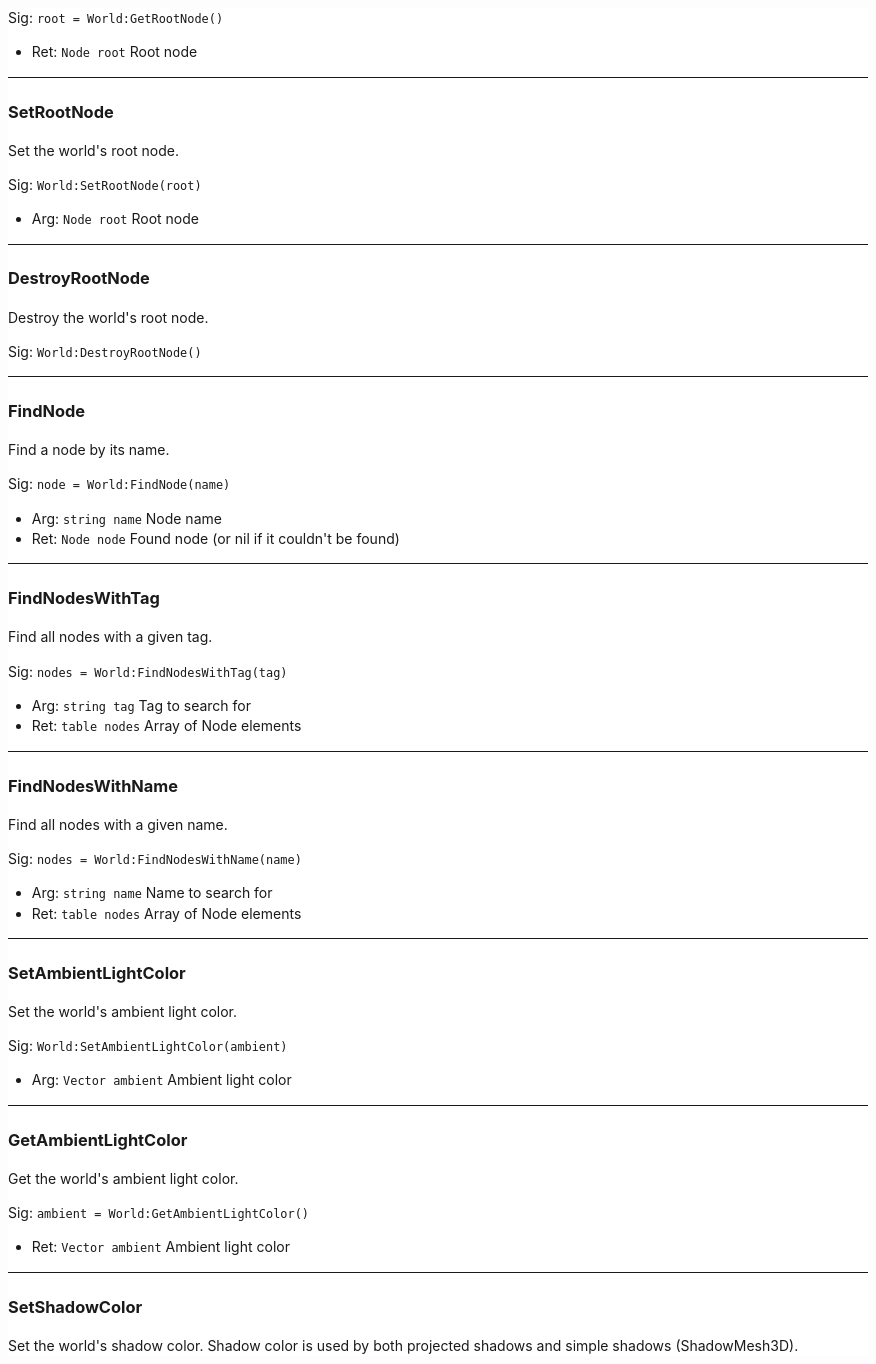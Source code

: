 Sig: `root = World:GetRootNode()`
 - Ret: `Node root` Root node
---
### SetRootNode
Set the world's root node.

Sig: `World:SetRootNode(root)`
 - Arg: `Node root` Root node
---
### DestroyRootNode
Destroy the world's root node.

Sig: `World:DestroyRootNode()`

---
### FindNode
Find a node by its name.

Sig: `node = World:FindNode(name)`
 - Arg: `string name` Node name
 - Ret: `Node node` Found node (or nil if it couldn't be found)
---
### FindNodesWithTag
Find all nodes with a given tag.

Sig: `nodes = World:FindNodesWithTag(tag)`
 - Arg: `string tag` Tag to search for
 - Ret: `table nodes` Array of Node elements
---
### FindNodesWithName
Find all nodes with a given name.

Sig: `nodes = World:FindNodesWithName(name)`
 - Arg: `string name` Name to search for
 - Ret: `table nodes` Array of Node elements
---
### SetAmbientLightColor
Set the world's ambient light color.

Sig: `World:SetAmbientLightColor(ambient)`
 - Arg: `Vector ambient` Ambient light color
---
### GetAmbientLightColor
Get the world's ambient light color.

Sig: `ambient = World:GetAmbientLightColor()`
 - Ret: `Vector ambient` Ambient light color
---
### SetShadowColor
Set the world's shadow color. Shadow color is used by both projected shadows and simple shadows (ShadowMesh3D).
